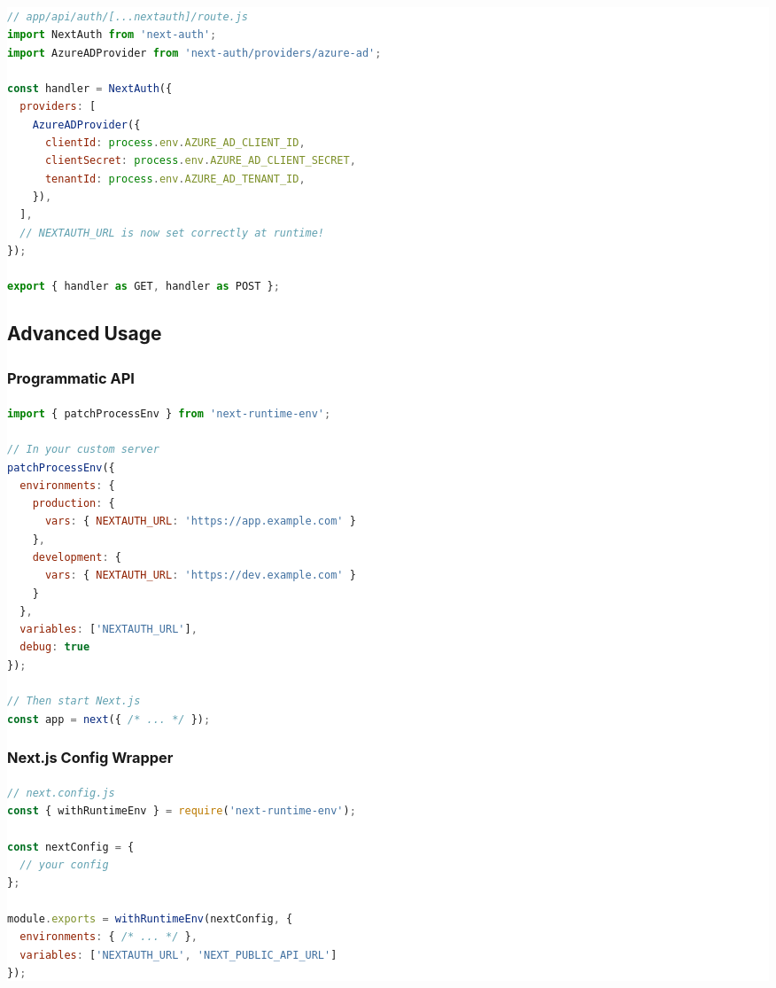 ```javascript
// app/api/auth/[...nextauth]/route.js
import NextAuth from 'next-auth';
import AzureADProvider from 'next-auth/providers/azure-ad';

const handler = NextAuth({
  providers: [
    AzureADProvider({
      clientId: process.env.AZURE_AD_CLIENT_ID,
      clientSecret: process.env.AZURE_AD_CLIENT_SECRET,
      tenantId: process.env.AZURE_AD_TENANT_ID,
    }),
  ],
  // NEXTAUTH_URL is now set correctly at runtime!
});

export { handler as GET, handler as POST };
```

## Advanced Usage

### Programmatic API

```javascript
import { patchProcessEnv } from 'next-runtime-env';

// In your custom server
patchProcessEnv({
  environments: {
    production: {
      vars: { NEXTAUTH_URL: 'https://app.example.com' }
    },
    development: {
      vars: { NEXTAUTH_URL: 'https://dev.example.com' }
    }
  },
  variables: ['NEXTAUTH_URL'],
  debug: true
});

// Then start Next.js
const app = next({ /* ... */ });
```

### Next.js Config Wrapper

```javascript
// next.config.js
const { withRuntimeEnv } = require('next-runtime-env');

const nextConfig = {
  // your config
};

module.exports = withRuntimeEnv(nextConfig, {
  environments: { /* ... */ },
  variables: ['NEXTAUTH_URL', 'NEXT_PUBLIC_API_URL']
});
```
